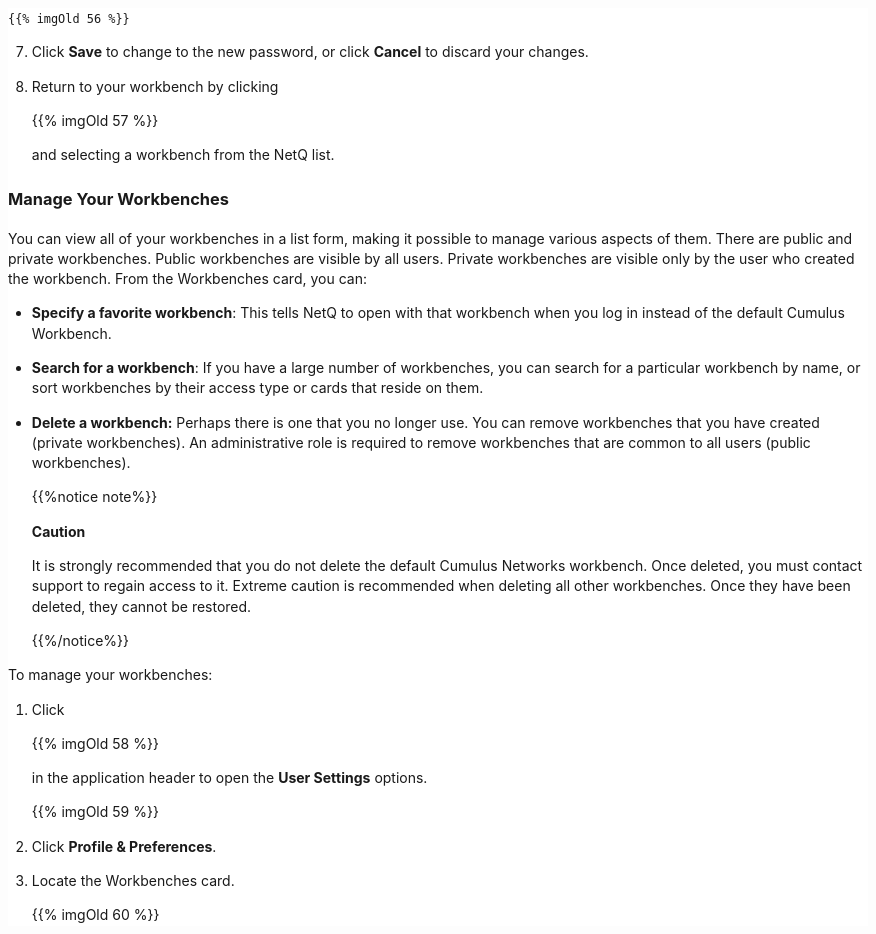     {{% imgOld 56 %}}

7.  Click **Save** to change to the new password, or click **Cancel** to
    discard your changes.

8.  Return to your workbench by clicking <span style="color: #353744;">
    </span>
    
    {{% imgOld 57 %}}
    
    and selecting a workbench from the NetQ list.

### <span>Manage Your Workbenches</span>

You can view all of your workbenches in a list form, making it possible
to manage various aspects of them. There are public and private
workbenches. Public workbenches are visible by all users. Private
workbenches are visible only by the user who created the workbench. From
the Workbenches card, you can:

  - **Specify a favorite workbench**: This tells NetQ to open with that
    workbench when you log in instead of the default Cumulus Workbench.

  - **Search for a workbench**: If you have a large number of
    workbenches, you can search for a particular workbench by name, or
    sort workbenches by their access type or cards that reside on them.

  - **Delete a workbench:** Perhaps there is one that you no longer use.
    You can remove workbenches that you have created (private
    workbenches). An administrative role is required to remove
    workbenches that are common to all users (public workbenches).
    
    {{%notice note%}}
    
    **Caution**
    
    It is strongly recommended that you do not delete the default
    Cumulus Networks workbench. Once deleted, you must contact support
    to regain access to it. Extreme caution is recommended when deleting
    all other workbenches. Once they have been deleted, they cannot be
    restored.
    
    {{%/notice%}}

To manage your workbenches:

1.  Click
    
    {{% imgOld 58 %}}
    
    in the application header to open the **User Settings** options.
    
    {{% imgOld 59 %}}

2.  Click **Profile & Preferences**.

3.  Locate the Workbenches card.
    
    {{% imgOld 60 %}}
